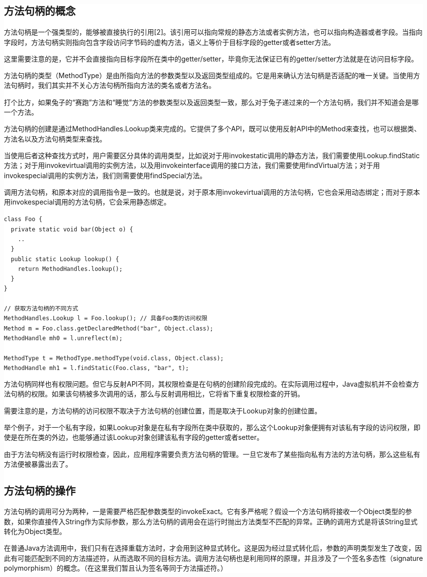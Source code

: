 ## 方法句柄的概念

方法句柄是一个强类型的，能够被直接执行的引用\[2\]。该引用可以指向常规的静态方法或者实例方法，也可以指向构造器或者字段。当指向字段时，方法句柄实则指向包含字段访问字节码的虚构方法，语义上等价于目标字段的getter或者setter方法。

这里需要注意的是，它并不会直接指向目标字段所在类中的getter/setter，毕竟你无法保证已有的getter/setter方法就是在访问目标字段。

方法句柄的类型（MethodType）是由所指向方法的参数类型以及返回类型组成的。它是用来确认方法句柄是否适配的唯一关键。当使用方法句柄时，我们其实并不关心方法句柄所指向方法的类名或者方法名。

打个比方，如果兔子的“赛跑”方法和“睡觉”方法的参数类型以及返回类型一致，那么对于兔子递过来的一个方法句柄，我们并不知道会是哪一个方法。

方法句柄的创建是通过MethodHandles.Lookup类来完成的。它提供了多个API，既可以使用反射API中的Method来查找，也可以根据类、方法名以及方法句柄类型来查找。

当使用后者这种查找方式时，用户需要区分具体的调用类型，比如说对于用invokestatic调用的静态方法，我们需要使用Lookup.findStatic方法；对于用invokevirtual调用的实例方法，以及用invokeinterface调用的接口方法，我们需要使用findVirtual方法；对于用invokespecial调用的实例方法，我们则需要使用findSpecial方法。

调用方法句柄，和原本对应的调用指令是一致的。也就是说，对于原本用invokevirtual调用的方法句柄，它也会采用动态绑定；而对于原本用invokespecial调用的方法句柄，它会采用静态绑定。

```
class Foo {
  private static void bar(Object o) {
    ..
  }
  public static Lookup lookup() {
    return MethodHandles.lookup();
  }
}

// 获取方法句柄的不同方式
MethodHandles.Lookup l = Foo.lookup(); // 具备Foo类的访问权限
Method m = Foo.class.getDeclaredMethod("bar", Object.class);
MethodHandle mh0 = l.unreflect(m);

MethodType t = MethodType.methodType(void.class, Object.class);
MethodHandle mh1 = l.findStatic(Foo.class, "bar", t);

```

方法句柄同样也有权限问题。但它与反射API不同，其权限检查是在句柄的创建阶段完成的。在实际调用过程中，Java虚拟机并不会检查方法句柄的权限。如果该句柄被多次调用的话，那么与反射调用相比，它将省下重复权限检查的开销。

需要注意的是，方法句柄的访问权限不取决于方法句柄的创建位置，而是取决于Lookup对象的创建位置。

举个例子，对于一个私有字段，如果Lookup对象是在私有字段所在类中获取的，那么这个Lookup对象便拥有对该私有字段的访问权限，即使是在所在类的外边，也能够通过该Lookup对象创建该私有字段的getter或者setter。

由于方法句柄没有运行时权限检查，因此，应用程序需要负责方法句柄的管理。一旦它发布了某些指向私有方法的方法句柄，那么这些私有方法便被暴露出去了。

## 方法句柄的操作

方法句柄的调用可分为两种，一是需要严格匹配参数类型的invokeExact。它有多严格呢？假设一个方法句柄将接收一个Object类型的参数，如果你直接传入String作为实际参数，那么方法句柄的调用会在运行时抛出方法类型不匹配的异常。正确的调用方式是将该String显式转化为Object类型。

在普通Java方法调用中，我们只有在选择重载方法时，才会用到这种显式转化。这是因为经过显式转化后，参数的声明类型发生了改变，因此有可能匹配到不同的方法描述符，从而选取不同的目标方法。调用方法句柄也是利用同样的原理，并且涉及了一个签名多态性（signature polymorphism）的概念。（在这里我们暂且认为签名等同于方法描述符。）
